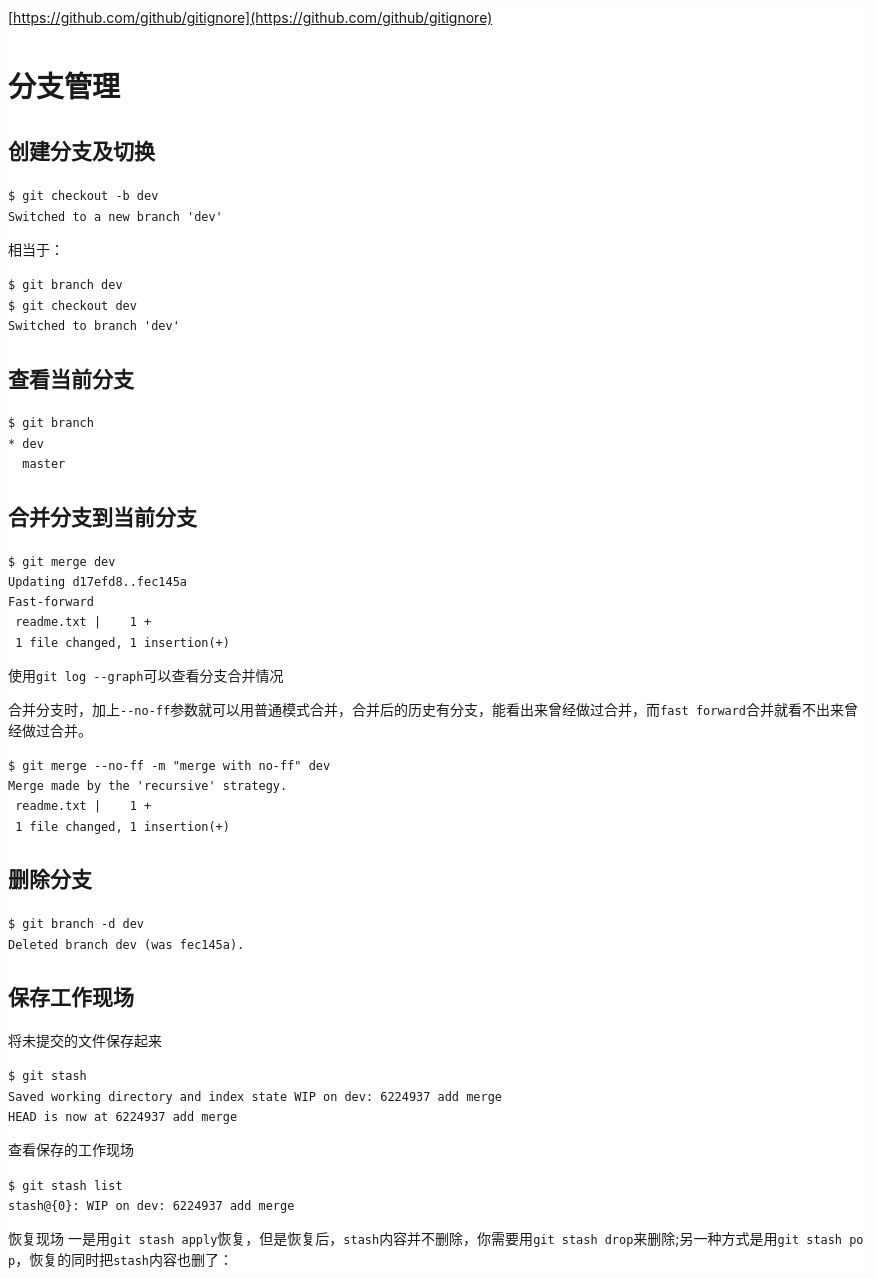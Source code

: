 [https://github.com/github/gitignore](https://github.com/github/gitignore)

# 分支管理

## 创建分支及切换
```
$ git checkout -b dev
Switched to a new branch 'dev'
```
相当于：
```
$ git branch dev
$ git checkout dev
Switched to branch 'dev'
```

## 查看当前分支
```
$ git branch
* dev
  master
```

## 合并分支到当前分支
```
$ git merge dev
Updating d17efd8..fec145a
Fast-forward
 readme.txt |    1 +
 1 file changed, 1 insertion(+)
```

使用`git log --graph`可以查看分支合并情况

合并分支时，加上`--no-ff`参数就可以用普通模式合并，合并后的历史有分支，能看出来曾经做过合并，而`fast forward`合并就看不出来曾经做过合并。
```
$ git merge --no-ff -m "merge with no-ff" dev
Merge made by the 'recursive' strategy.
 readme.txt |    1 +
 1 file changed, 1 insertion(+)
```

## 删除分支
```
$ git branch -d dev
Deleted branch dev (was fec145a).
```
## 保存工作现场
将未提交的文件保存起来
```
$ git stash
Saved working directory and index state WIP on dev: 6224937 add merge
HEAD is now at 6224937 add merge
```
查看保存的工作现场
```
$ git stash list
stash@{0}: WIP on dev: 6224937 add merge
```
恢复现场
一是用`git stash apply`恢复，但是恢复后，`stash`内容并不删除，你需要用`git stash drop`来删除;另一种方式是用`git stash pop`，恢复的同时把`stash`内容也删了：
```
```
